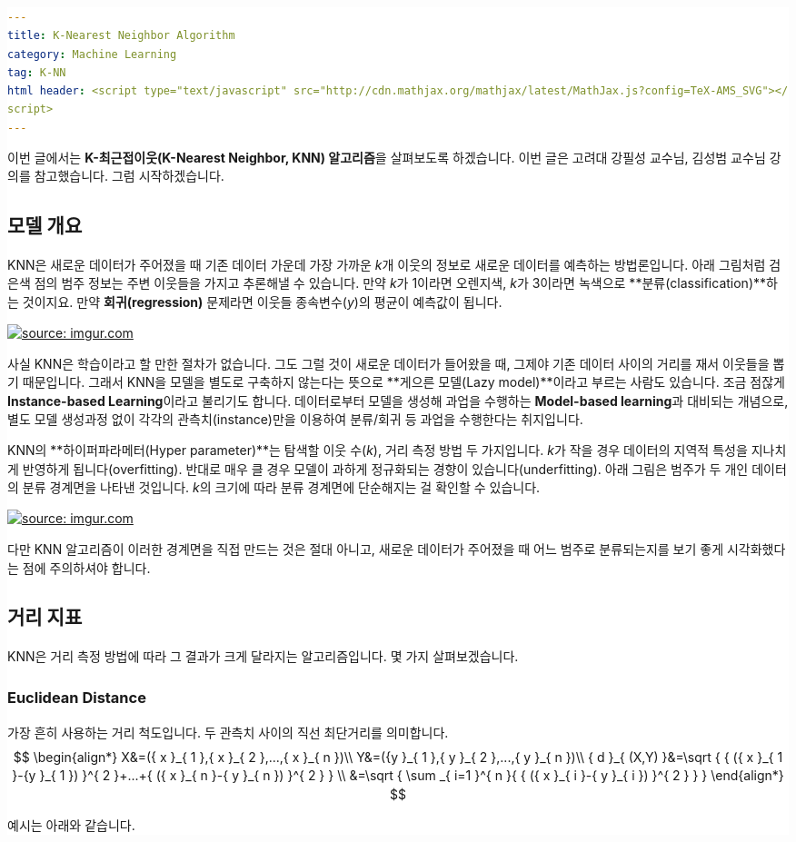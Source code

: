 ```yaml
---
title: K-Nearest Neighbor Algorithm
category: Machine Learning
tag: K-NN
html header: <script type="text/javascript" src="http://cdn.mathjax.org/mathjax/latest/MathJax.js?config=TeX-AMS_SVG"></script>
---
```


이번 글에서는 **K-최근접이웃(K-Nearest Neighbor, KNN) 알고리즘**을 살펴보도록 하겠습니다. 이번 글은 고려대 강필성 교수님, 김성범 교수님 강의를 참고했습니다. 그럼 시작하겠습니다.



## 모델 개요

KNN은 새로운 데이터가 주어졌을 때 기존 데이터 가운데 가장 가까운 $k$개 이웃의 정보로 새로운 데이터를 예측하는 방법론입니다. 아래 그림처럼 검은색 점의 범주 정보는 주변 이웃들을 가지고 추론해낼 수 있습니다. 만약 $k$가 1이라면 오렌지색, $k$가 3이라면 녹색으로 **분류(classification)**하는 것이지요. 만약 **회귀(regression)** 문제라면 이웃들 종속변수($y$)의 평균이 예측값이 됩니다.

<a href="http://imgur.com/gLBo1gX"><img src="http://i.imgur.com/gLBo1gX.png" width="400px" title="source: imgur.com" /></a>

사실 KNN은 학습이라고 할 만한 절차가 없습니다. 그도 그럴 것이 새로운 데이터가 들어왔을 때, 그제야 기존 데이터 사이의 거리를 재서 이웃들을 뽑기 때문입니다. 그래서 KNN을 모델을 별도로 구축하지 않는다는 뜻으로 **게으른 모델(Lazy model)**이라고 부르는 사람도 있습니다. 조금 점잖게 **Instance-based Learning**이라고 불리기도 합니다. 데이터로부터 모델을 생성해 과업을 수행하는 **Model-based learning**과 대비되는 개념으로, 별도 모델 생성과정 없이 각각의 관측치(instance)만을 이용하여 분류/회귀 등 과업을 수행한다는 취지입니다. 

KNN의 **하이퍼파라메터(Hyper parameter)**는 탐색할 이웃 수($k$), 거리 측정 방법 두 가지입니다. $k$가 작을 경우 데이터의 지역적 특성을 지나치게 반영하게 됩니다(overfitting). 반대로 매우 클 경우 모델이 과하게 정규화되는 경향이 있습니다(underfitting). 아래 그림은 범주가 두 개인 데이터의 분류 경계면을 나타낸 것입니다. $k$의 크기에 따라 분류 경계면에 단순해지는 걸 확인할 수 있습니다. 

<a href="http://imgur.com/6Ub8CXe"><img src="http://i.imgur.com/6Ub8CXe.png" width="700px" title="source: imgur.com" /></a>

다만 KNN 알고리즘이 이러한 경계면을 직접 만드는 것은 절대 아니고, 새로운 데이터가 주어졌을 때 어느 범주로 분류되는지를 보기 좋게 시각화했다는 점에 주의하셔야 합니다.



## 거리 지표

KNN은 거리 측정 방법에 따라 그 결과가 크게 달라지는 알고리즘입니다. 몇 가지 살펴보겠습니다.

### Euclidean Distance

가장 흔히 사용하는 거리 척도입니다. 두 관측치 사이의 직선 최단거리를 의미합니다.
$$
\begin{align*}
X&=({ x }_{ 1 },{ x }_{ 2 },...,{ x }_{ n })\\ Y&=({y }_{ 1 },{ y }_{ 2 },...,{ y }_{ n })\\ { d }_{ (X,Y) }&=\sqrt { { ({ x }_{ 1 }-{y }_{ 1 }) }^{ 2 }+...+{ ({ x }_{ n }-{ y }_{ n }) }^{ 2 } } \\ &=\sqrt { \sum _{ i=1 }^{ n }{ { ({ x }_{ i }-{ y }_{ i }) }^{ 2 } }  } 
\end{align*}
$$


예시는 아래와 같습니다.
